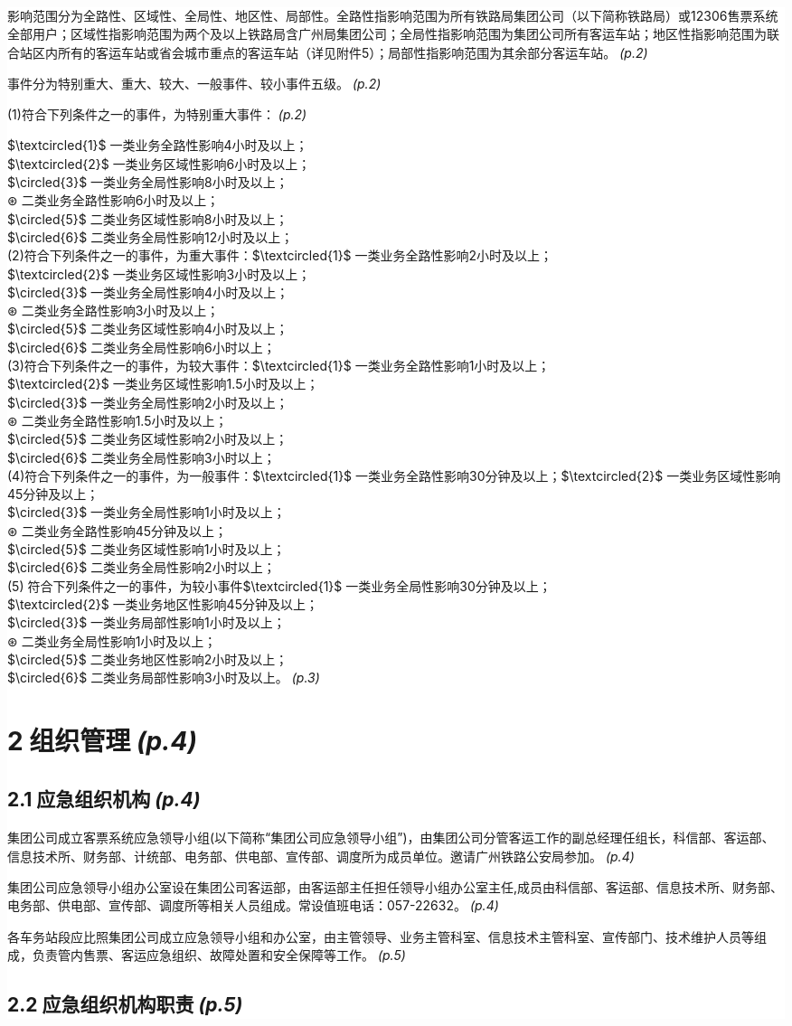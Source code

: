 影响范围分为全路性、区域性、全局性、地区性、局部性。全路性指影响范围为所有铁路局集团公司（以下简称铁路局）或12306售票系统全部用户；区域性指影响范围为两个及以上铁路局含广州局集团公司；全局性指影响范围为集团公司所有客运车站；地区性指影响范围为联合站区内所有的客运车站或省会城市重点的客运车站（详见附件5）；局部性指影响范围为其余部分客运车站。 *(p.2)*

事件分为特别重大、重大、较大、一般事件、较小事件五级。 *(p.2)*

(1)符合下列条件之一的事件，为特别重大事件： *(p.2)*

$\textcircled{1}$ 一类业务全路性影响4小时及以上；  
$\textcircled{2}$ 一类业务区域性影响6小时及以上；  
$\circled{3}$ 一类业务全局性影响8小时及以上；  
$\circledast$ 二类业务全路性影响6小时及以上；  
$\circled{5}$ 二类业务区域性影响8小时及以上；  
$\circled{6}$ 二类业务全局性影响12小时及以上；  
(2)符合下列条件之一的事件，为重大事件：$\textcircled{1}$ 一类业务全路性影响2小时及以上；  
$\textcircled{2}$ 一类业务区域性影响3小时及以上；  
$\circled{3}$ 一类业务全局性影响4小时及以上；  
$\circledast$ 二类业务全路性影响3小时及以上；  
$\circled{5}$ 二类业务区域性影响4小时及以上；  
$\circled{6}$ 二类业务全局性影响6小时以上；  
(3)符合下列条件之一的事件，为较大事件：$\textcircled{1}$ 一类业务全路性影响1小时及以上；  
$\textcircled{2}$ 一类业务区域性影响1.5小时及以上；  
$\circled{3}$ 一类业务全局性影响2小时及以上；  
$\circledast$ 二类业务全路性影响1.5小时及以上；  
$\circled{5}$ 二类业务区域性影响2小时及以上；  
$\circled{6}$ 二类业务全局性影响3小时以上；  
(4)符合下列条件之一的事件，为一般事件：$\textcircled{1}$ 一类业务全路性影响30分钟及以上；$\textcircled{2}$ 一类业务区域性影响45分钟及以上；  
$\circled{3}$ 一类业务全局性影响1小时及以上；  
$\circledast$ 二类业务全路性影响45分钟及以上；  
$\circled{5}$ 二类业务区域性影响1小时及以上；  
$\circled{6}$ 二类业务全局性影响2小时以上；  
(5) 符合下列条件之一的事件，为较小事件$\textcircled{1}$ 一类业务全局性影响30分钟及以上；  
$\textcircled{2}$ 一类业务地区性影响45分钟及以上；  
$\circled{3}$ 一类业务局部性影响1小时及以上；  
$\circledast$ 二类业务全局性影响1小时及以上；  
$\circled{5}$ 二类业务地区性影响2小时及以上；  
$\circled{6}$ 二类业务局部性影响3小时及以上。 *(p.3)*



# 2 组织管理 *(p.4)*

## 2.1 应急组织机构 *(p.4)*

集团公司成立客票系统应急领导小组(以下简称“集团公司应急领导小组”)，由集团公司分管客运工作的副总经理任组长，科信部、客运部、信息技术所、财务部、计统部、电务部、供电部、宣传部、调度所为成员单位。邀请广州铁路公安局参加。 *(p.4)*

集团公司应急领导小组办公室设在集团公司客运部，由客运部主任担任领导小组办公室主任,成员由科信部、客运部、信息技术所、财务部、电务部、供电部、宣传部、调度所等相关人员组成。常设值班电话：057-22632。 *(p.4)*

各车务站段应比照集团公司成立应急领导小组和办公室，由主管领导、业务主管科室、信息技术主管科室、宣传部门、技术维护人员等组成，负责管内售票、客运应急组织、故障处置和安全保障等工作。 *(p.5)*

## 2.2 应急组织机构职责 *(p.5)*
